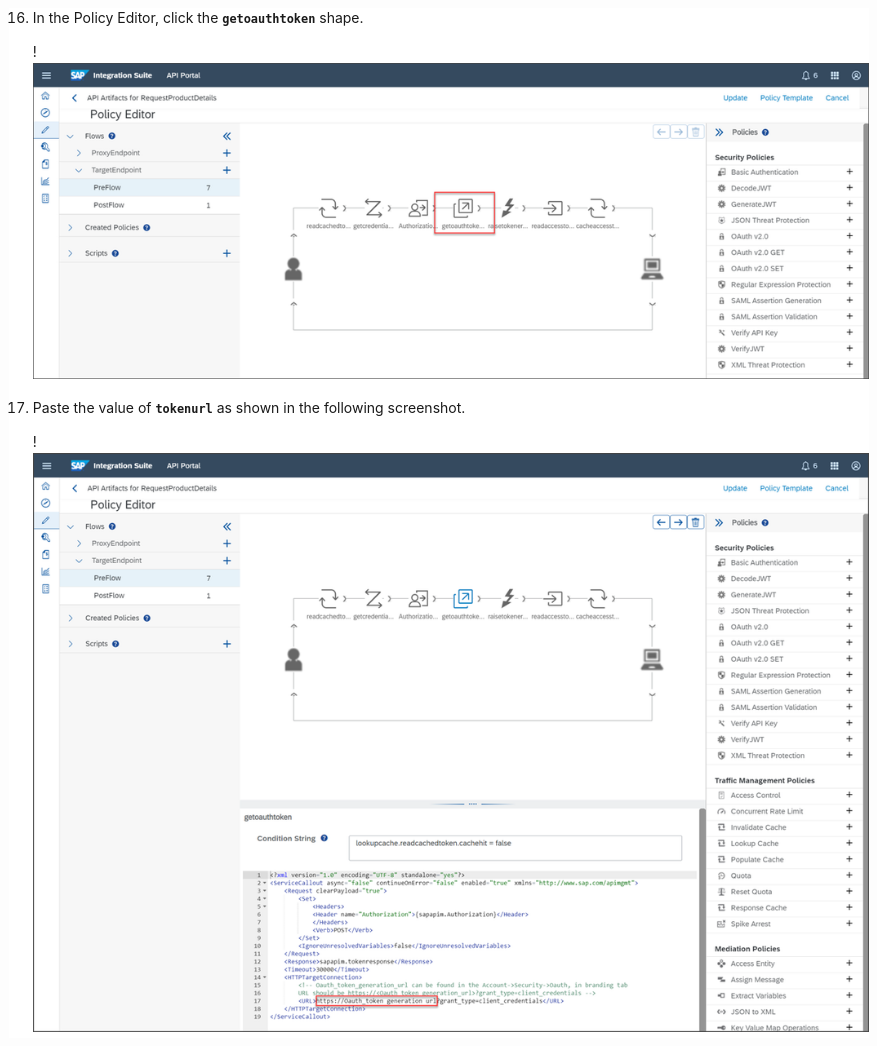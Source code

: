 16. In the Policy Editor, click the **`getoauthtoken`** shape.

    !![token](030.png)

17. Paste the value of **`tokenurl`** as shown in the following screenshot.

    !![tokenURL](031.png)
